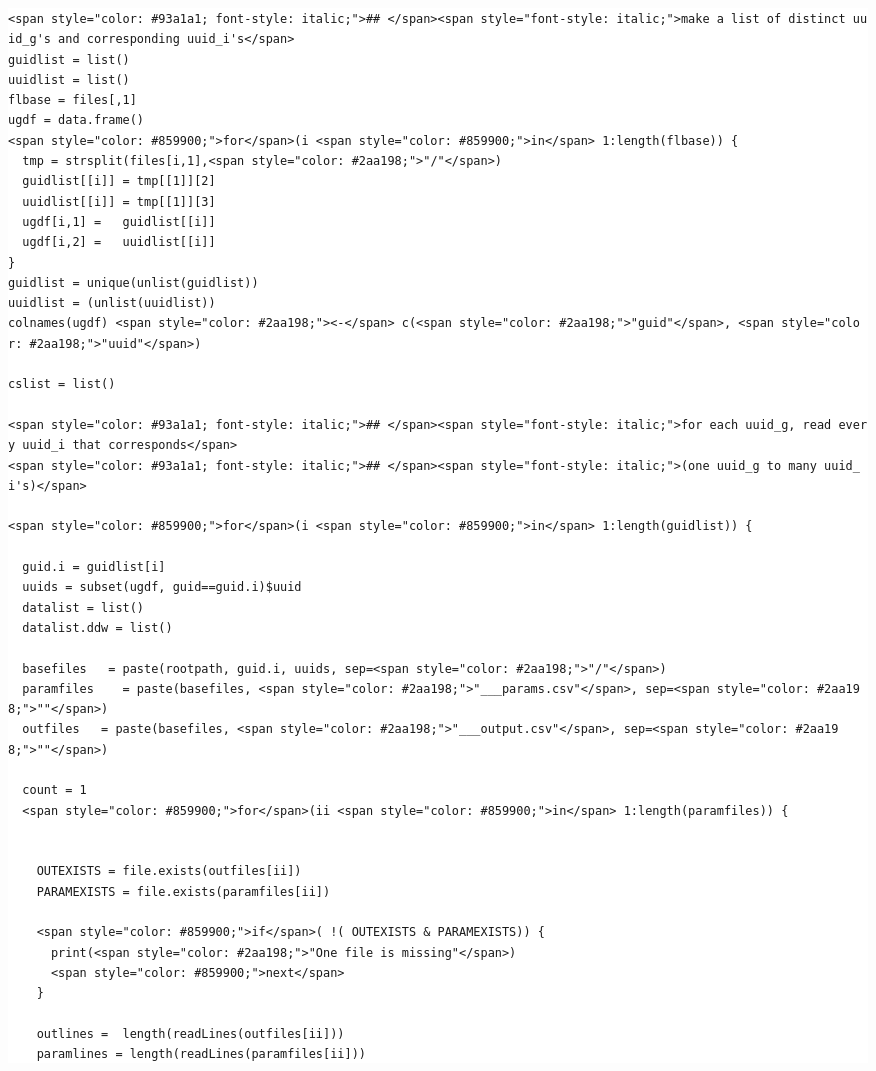    <span style="color: #93a1a1; font-style: italic;">## </span><span style="font-style: italic;">make a list of distinct uuid_g's and corresponding uuid_i's</span>
    guidlist = list()
    uuidlist = list()
    flbase = files[,1]
    ugdf = data.frame()
    <span style="color: #859900;">for</span>(i <span style="color: #859900;">in</span> 1:length(flbase)) {
      tmp = strsplit(files[i,1],<span style="color: #2aa198;">"/"</span>)
      guidlist[[i]] = tmp[[1]][2]
      uuidlist[[i]] = tmp[[1]][3]
      ugdf[i,1] =   guidlist[[i]]
      ugdf[i,2] =   uuidlist[[i]]
    }
    guidlist = unique(unlist(guidlist))
    uuidlist = (unlist(uuidlist))
    colnames(ugdf) <span style="color: #2aa198;"><-</span> c(<span style="color: #2aa198;">"guid"</span>, <span style="color: #2aa198;">"uuid"</span>) 
    
    cslist = list()
    
    <span style="color: #93a1a1; font-style: italic;">## </span><span style="font-style: italic;">for each uuid_g, read every uuid_i that corresponds</span>
    <span style="color: #93a1a1; font-style: italic;">## </span><span style="font-style: italic;">(one uuid_g to many uuid_i's)</span>
    
    <span style="color: #859900;">for</span>(i <span style="color: #859900;">in</span> 1:length(guidlist)) {
    
      guid.i = guidlist[i]
      uuids = subset(ugdf, guid==guid.i)$uuid
      datalist = list()
      datalist.ddw = list()
    
      basefiles   = paste(rootpath, guid.i, uuids, sep=<span style="color: #2aa198;">"/"</span>) 
      paramfiles    = paste(basefiles, <span style="color: #2aa198;">"___params.csv"</span>, sep=<span style="color: #2aa198;">""</span>)
      outfiles   = paste(basefiles, <span style="color: #2aa198;">"___output.csv"</span>, sep=<span style="color: #2aa198;">""</span>)
    
      count = 1
      <span style="color: #859900;">for</span>(ii <span style="color: #859900;">in</span> 1:length(paramfiles)) {
    
    
        OUTEXISTS = file.exists(outfiles[ii])
        PARAMEXISTS = file.exists(paramfiles[ii])
    
        <span style="color: #859900;">if</span>( !( OUTEXISTS & PARAMEXISTS)) {
          print(<span style="color: #2aa198;">"One file is missing"</span>)
          <span style="color: #859900;">next</span>
        }
    
        outlines =  length(readLines(outfiles[ii]))
        paramlines = length(readLines(paramfiles[ii]))
    